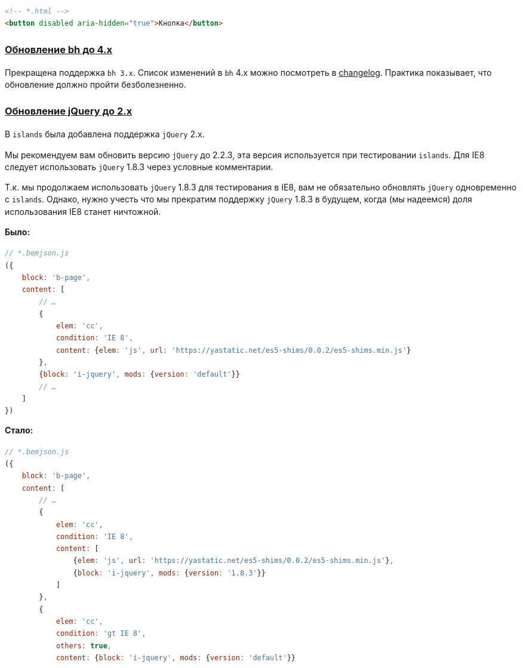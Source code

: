 ```html
<!-- *.html -->
<button disabled aria-hidden="true">Кнопка</button>
```

### [Обновление bh до 4.x](https://st.yandex-team.ru/ISL-2610)

Прекращена поддержка `bh 3.x`.
Список изменений в `bh` 4.x можно посмотреть в [changelog](https://github.com/bem/bh/blob/master/CHANGELOG.ru.md).
Практика показывает, что обновление должно пройти безболезненно.

### [Обновление jQuery до 2.x](https://st.yandex-team.ru/ISL-2613)

В `islands` была добавлена поддержка `jQuery` 2.x.

Мы рекомендуем вам обновить версию `jQuery` до 2.2.3, эта версия используется при тестировании `islands`.
Для IE8 следует использовать `jQuery` 1.8.3 через условные комментарии.

Т.к. мы продолжаем использовать `jQuery` 1.8.3 для тестирования в IE8, вам не обязательно обновлять `jQuery` одновременно с
`islands`. Однако, нужно учесть что мы прекратим поддержку `jQuery` 1.8.3 в будущем, когда (мы надеемся)
доля использования IE8 станет ничтожной.

__Было:__

```javascript
// *.bemjson.js
({
    block: 'b-page',
    content: [
        // …
        {
            elem: 'cc',
            condition: 'IE 8',
            content: {elem: 'js', url: 'https://yastatic.net/es5-shims/0.0.2/es5-shims.min.js'}
        },
        {block: 'i-jquery', mods: {version: 'default'}}
        // …
    ]
})
```

__Стало:__

```javascript
// *.bemjson.js
({
    block: 'b-page',
    content: [
        // …
        {
            elem: 'cc',
            condition: 'IE 8',
            content: [
                {elem: 'js', url: 'https://yastatic.net/es5-shims/0.0.2/es5-shims.min.js'},
                {block: 'i-jquery', mods: {version: '1.8.3'}}
            ]
        },
        {
            elem: 'cc',
            condition: 'gt IE 8',
            others: true,
            content: {block: 'i-jquery', mods: {version: 'default'}}
```